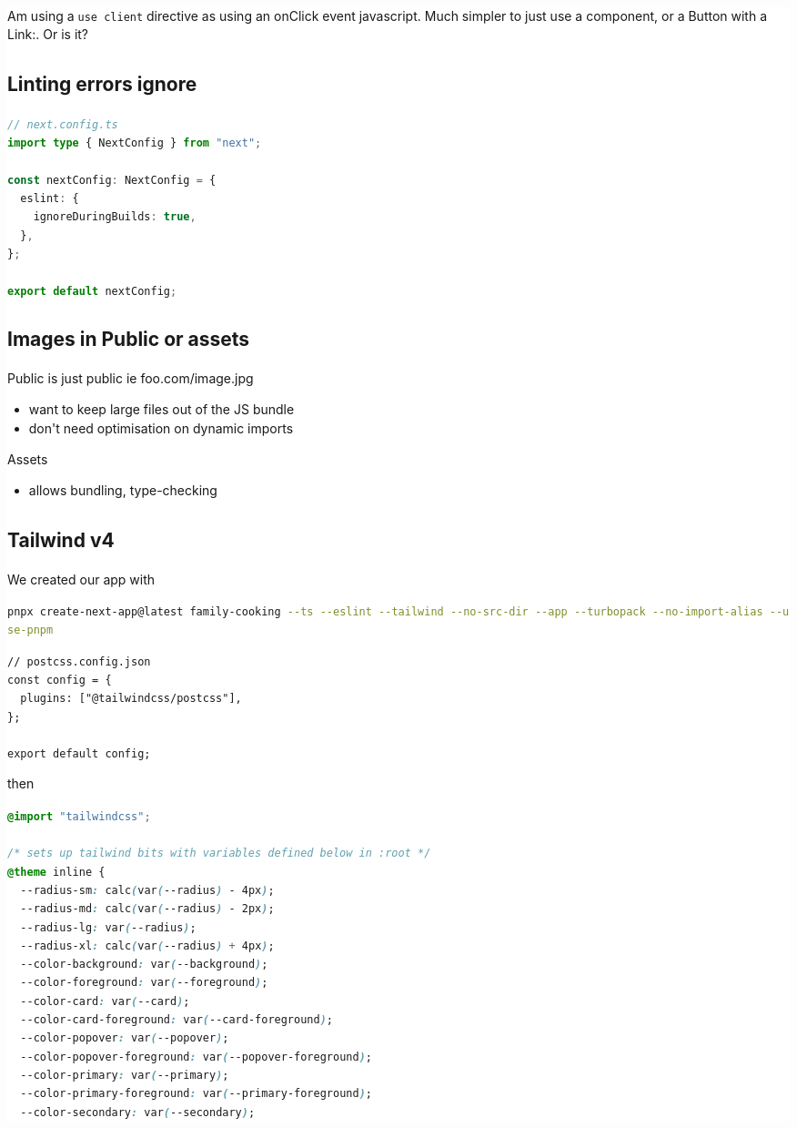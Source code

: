 Am using a `use client` directive as using an onClick event javascript. Much simpler to just use a <Link> component, or a Button with a Link:. Or is it?

## Linting errors ignore

```ts
// next.config.ts
import type { NextConfig } from "next";

const nextConfig: NextConfig = {
  eslint: {
    ignoreDuringBuilds: true,
  },
};

export default nextConfig;
```

## Images in Public or assets

Public is just public ie foo.com/image.jpg

- want to keep large files out of the JS bundle
- don't need optimisation on dynamic imports

Assets 

- allows bundling, type-checking


## Tailwind v4

We created our app with 

```bash
pnpx create-next-app@latest family-cooking --ts --eslint --tailwind --no-src-dir --app --turbopack --no-import-alias --use-pnpm
```

```tsx
// postcss.config.json
const config = {
  plugins: ["@tailwindcss/postcss"],
};

export default config;
```

then
```css
@import "tailwindcss";

/* sets up tailwind bits with variables defined below in :root */
@theme inline {
  --radius-sm: calc(var(--radius) - 4px);
  --radius-md: calc(var(--radius) - 2px);
  --radius-lg: var(--radius);
  --radius-xl: calc(var(--radius) + 4px);
  --color-background: var(--background);
  --color-foreground: var(--foreground);
  --color-card: var(--card);
  --color-card-foreground: var(--card-foreground);
  --color-popover: var(--popover);
  --color-popover-foreground: var(--popover-foreground);
  --color-primary: var(--primary);
  --color-primary-foreground: var(--primary-foreground);
  --color-secondary: var(--secondary);
```